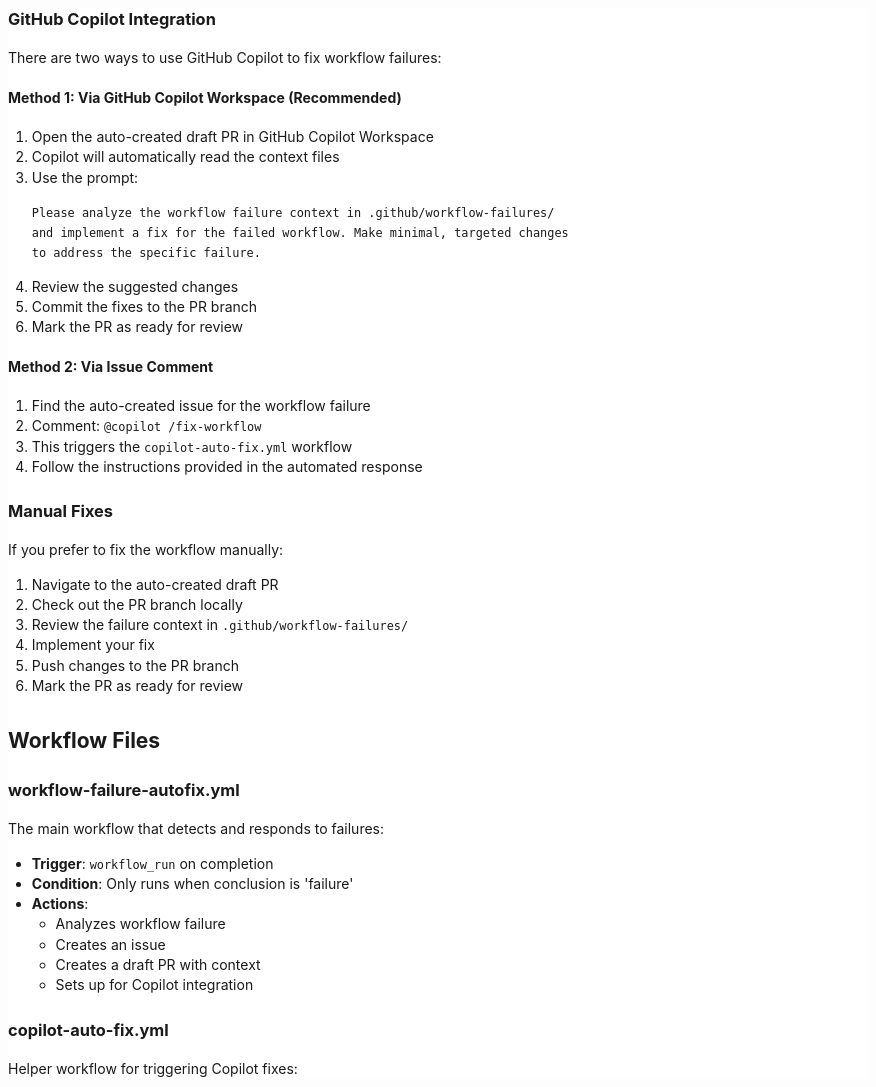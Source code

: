### GitHub Copilot Integration

There are two ways to use GitHub Copilot to fix workflow failures:

#### Method 1: Via GitHub Copilot Workspace (Recommended)

1. Open the auto-created draft PR in GitHub Copilot Workspace
2. Copilot will automatically read the context files
3. Use the prompt: 
   ```
   Please analyze the workflow failure context in .github/workflow-failures/ 
   and implement a fix for the failed workflow. Make minimal, targeted changes 
   to address the specific failure.
   ```
4. Review the suggested changes
5. Commit the fixes to the PR branch
6. Mark the PR as ready for review

#### Method 2: Via Issue Comment

1. Find the auto-created issue for the workflow failure
2. Comment: `@copilot /fix-workflow`
3. This triggers the `copilot-auto-fix.yml` workflow
4. Follow the instructions provided in the automated response

### Manual Fixes

If you prefer to fix the workflow manually:

1. Navigate to the auto-created draft PR
2. Check out the PR branch locally
3. Review the failure context in `.github/workflow-failures/`
4. Implement your fix
5. Push changes to the PR branch
6. Mark the PR as ready for review

## Workflow Files

### workflow-failure-autofix.yml

The main workflow that detects and responds to failures:

- **Trigger**: `workflow_run` on completion
- **Condition**: Only runs when conclusion is 'failure'
- **Actions**:
  - Analyzes workflow failure
  - Creates an issue
  - Creates a draft PR with context
  - Sets up for Copilot integration

### copilot-auto-fix.yml

Helper workflow for triggering Copilot fixes:
